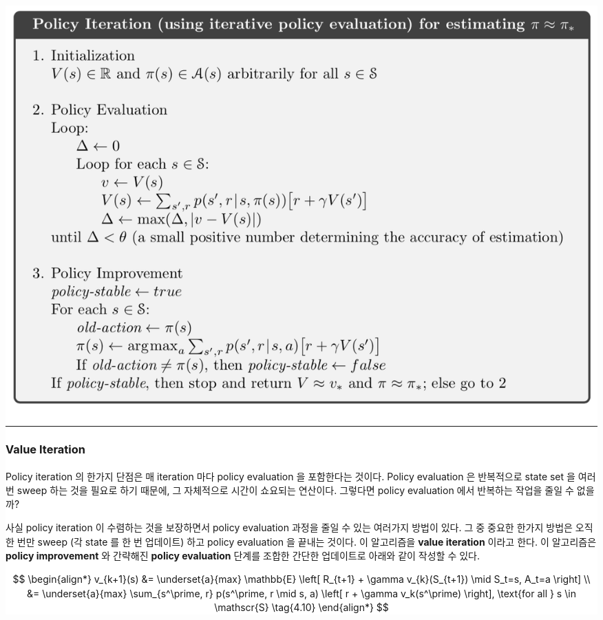 ![image](/assets/2019-02-28-rl-dynamic-programming/pic3.png)



***
### Value Iteration

Policy iteration 의 한가지 단점은 매 iteration 마다 policy evaluation 을 포함한다는 것이다. Policy evaluation 은 반복적으로 state set 을 여러번 sweep 하는 것을 필요로 하기 때문에, 그 자체적으로 시간이 쇼요되는 연산이다. 그렇다면 policy evaluation 에서 반복하는 작업을 줄일 수 없을까?

사실 policy iteration 이 수렴하는 것을 보장하면서 policy evaluation 과정을 줄일 수 있는 여러가지 방법이 있다. 그 중 중요한 한가지 방법은 오직 한 번만 sweep (각 state 를 한 번 업데이트) 하고 policy evaluation 을 끝내는 것이다. 이 알고리즘을 **value iteration** 이라고 한다. 이 알고리즘은 **policy improvement** 와 간략해진 **policy evaluation** 단계를 조합한 간단한 업데이트로 아래와 같이 작성할 수 있다. 

$$
\begin{align*}
v_{k+1}(s)  &= \underset{a}{max} \mathbb{E} \left[ R_{t+1} + \gamma v_{k}(S_{t+1}) \mid S_t=s, A_t=a \right] \\
			&= \underset{a}{max} \sum_{s^\prime, r} p(s^\prime, r \mid s, a) \left[ r + \gamma v_k(s^\prime) \right], \text{for all } s \in \mathscr{S} \tag{4.10}
\end{align*}
$$
